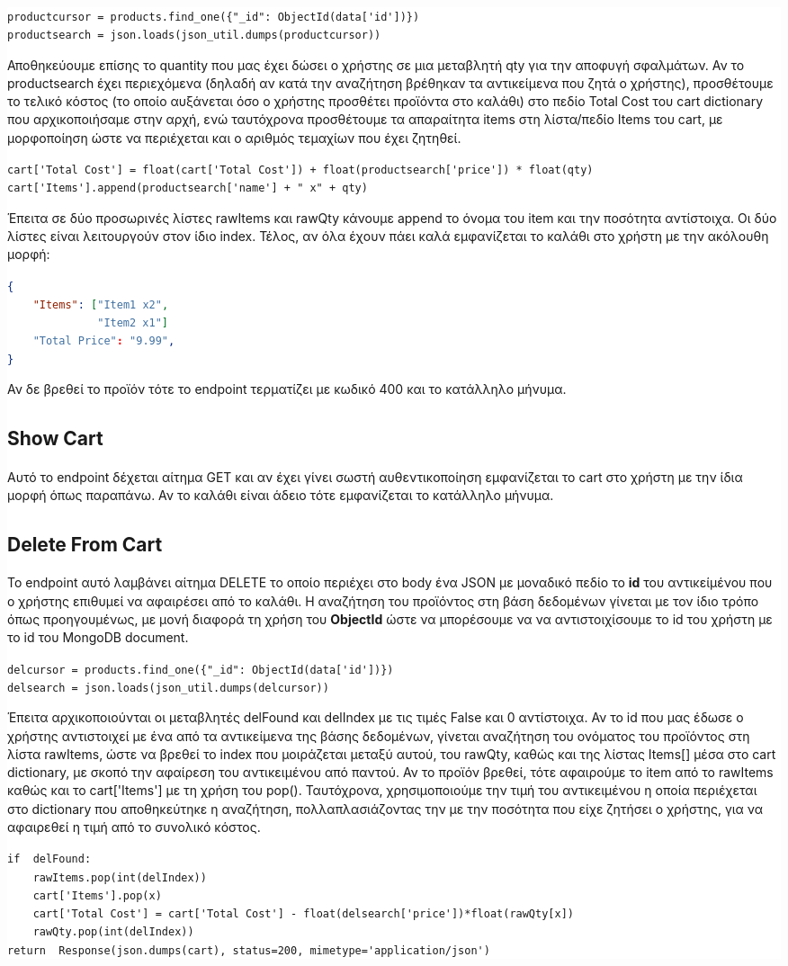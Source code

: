     productcursor = products.find_one({"_id": ObjectId(data['id'])})
    productsearch = json.loads(json_util.dumps(productcursor))
Αποθηκεύουμε επίσης το quantity που μας έχει δώσει ο χρήστης σε μια μεταβλητή qty για την αποφυγή σφαλμάτων.
Αν το productsearch έχει περιεχόμενα (δηλαδή αν κατά την αναζήτηση βρέθηκαν τα αντικείμενα που ζητά ο χρήστης), προσθέτουμε το τελικό κόστος (το οποίο αυξάνεται όσο ο χρήστης προσθέτει προϊόντα στο καλάθι) στο πεδίο Total Cost του cart dictionary που αρχικοποιήσαμε στην αρχή, ενώ ταυτόχρονα προσθέτουμε τα απαραίτητα items στη λίστα/πεδίο Items του cart, με μορφοποίηση ώστε να περιέχεται και ο αριθμός τεμαχίων που έχει ζητηθεί.

    cart['Total Cost'] = float(cart['Total Cost']) + float(productsearch['price']) * float(qty)
    cart['Items'].append(productsearch['name'] + " x" + qty)

Έπειτα σε δύο προσωρινές λίστες rawItems και rawQty κάνουμε append το όνομα του item και την ποσότητα αντίστοιχα. Οι δύο λίστες είναι λειτουργούν στον ίδιο index.
Τέλος, αν όλα έχουν πάει καλά εμφανίζεται το καλάθι στο χρήστη με την ακόλουθη μορφή:
```json     
{
    "Items": ["Item1 x2",
			  "Item2 x1"]
    "Total Price": "9.99", 
}
```
Αν δε βρεθεί το προϊόν τότε το endpoint τερματίζει με κωδικό 400 και το κατάλληλο μήνυμα.
## Show Cart

Αυτό το endpoint δέχεται αίτημα GET και αν έχει γίνει σωστή αυθεντικοποίηση εμφανίζεται το cart στο χρήστη με την ίδια μορφή όπως παραπάνω. Αν το καλάθι είναι άδειο τότε εμφανίζεται το κατάλληλο μήνυμα.

## Delete From Cart
Το endpoint αυτό λαμβάνει αίτημα DELETE το οποίο περιέχει στο body ένα JSON με μοναδικό πεδίο το **id** του αντικείμένου που ο χρήστης επιθυμεί να αφαιρέσει από το καλάθι.
Η αναζήτηση του προϊόντος στη βάση δεδομένων γίνεται με τον ίδιο τρόπο όπως προηγουμένως, με μονή διαφορά τη χρήση του **ObjectId** ώστε να μπορέσουμε να να αντιστοιχίσουμε το id του χρήστη με το id του MongoDB document.

    delcursor = products.find_one({"_id": ObjectId(data['id'])})
    delsearch = json.loads(json_util.dumps(delcursor))
Έπειτα αρχικοποιούνται οι μεταβλητές delFound και delIndex με τις τιμές False και 0 αντίστοιχα. Αν το id που μας έδωσε ο χρήστης αντιστοιχεί με ένα από τα αντικείμενα της βάσης δεδομένων, γίνεται αναζήτηση του ονόματος του προϊόντος στη λίστα rawItems, ώστε να βρεθεί το index που μοιράζεται μεταξύ αυτού, του rawQty, καθώς και της λίστας Items[] μέσα στο cart dictionary, με σκοπό την αφαίρεση του αντικειμένου από παντού.
Αν το προϊόν βρεθεί, τότε αφαιρούμε το item από το rawItems καθώς και το cart['Items'] με τη χρήση του pop(). Ταυτόχρονα, χρησιμοποιούμε την τιμή του αντικειμένου η οποία περιέχεται στο dictionary που αποθηκεύτηκε η αναζήτηση, πολλαπλασιάζοντας την με την ποσότητα που είχε ζητήσει ο χρήστης, για να αφαιρεθεί η τιμή από το συνολικό κόστος.

    if  delFound:
    	rawItems.pop(int(delIndex))
    	cart['Items'].pop(x)
    	cart['Total Cost'] = cart['Total Cost'] - float(delsearch['price'])*float(rawQty[x])
    	rawQty.pop(int(delIndex))
    return  Response(json.dumps(cart), status=200, mimetype='application/json')
